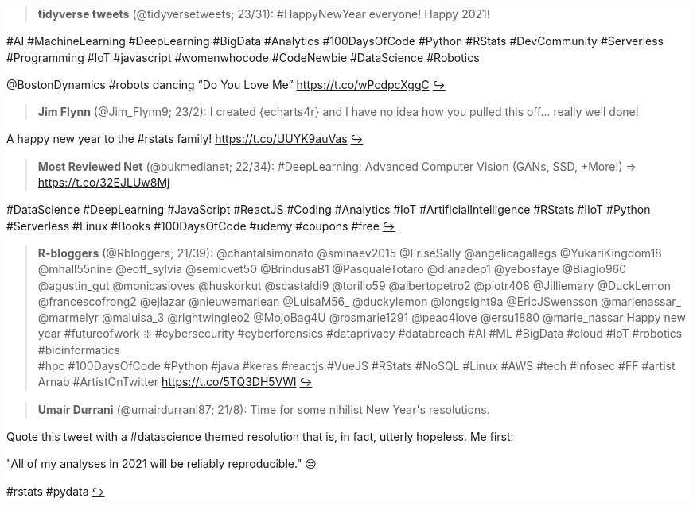 


> **tidyverse tweets** (@tidyversetweets; 23/31): #HappyNewYear everyone!  Happy 2021!
>
#AI #MachineLearning #DeepLearning #BigData #Analytics #100DaysOfCode #Python #RStats #DevCommunity #Serverless #Programming #IoT #javascript #womenwhocode  #CodeNewbie #DataScience #Robotics 
>
@BostonDynamics #robots dancing “Do You Love Me” https://t.co/wPcdpcXgqC  [&#8618;](https://twitter.com/dataandme/status/1344766731940716545)




> **Jim Flynn** (@Jim_Flynn9; 23/2): I created {echarts4r} and I have no idea how you pulled this off... really well done! 
>
A happy new year to the #rstats family! https://t.co/UUYK9auVas  [&#8618;](https://twitter.com/dataandme/status/1344800184631439361)




> **Most Reviewed Net** (@bukmedianet; 22/34): #DeepLearning: Advanced Computer Vision (GANs, SSD, +More!) =&gt; https://t.co/32EJLUw8Mj
     
#DataScience #DeepLearning #JavaScript #ReactJS #Coding #Analytics #IoT #ArtificialIntelligence #RStats #IIoT #Python #Serverless #Linux #Books #100DaysOfCode #udemy #coupons #free  [&#8618;](https://twitter.com/dataandme/status/1344825671516905476)




> **R-bloggers** (@Rbloggers; 21/39): @chantalsimonato @sminaev2015 @FriseSally @angelicagallegs @YukariKingdom18 @mhall55nine @eoff_sylvia @semicvet50 @BrindusaB1 @PasqualeTotaro @dianadep1 @yebosfaye @Biagio960 @agustin_gut @monicasloves @huskorkut @scastaldi9 @torillo59 @albertopetro2 @piotr408 @Jilliemary @DuckLemon @francescofrong2 @ejlazar @nieuwemarlean @LuisaM56_ @duckylemon @longsight9a @EricJSwensson @marienassar_ @marmelyr @maluisa_3 @rightwingleo2 @MojoBag4U @rosmarie1291 @peac4love @ersu1880 @marie_nassar Happy new year
#futureofwork ❇️
#cybersecurity #cyberforensics #dataprivacy #databreach
#AI #ML #BigData #cloud #IoT #robotics #bioinformatics  
#hpc #100DaysOfCode #Python #java #keras #reactjs #VueJS #RStats #NoSQL #Linux #AWS #tech #infosec #FF
#artist Arnab #ArtistOnTwitter https://t.co/5TQ3DH5VWl  [&#8618;](https://twitter.com/dataandme/status/1344834193059004417)




> **Umair Durrani** (@umairdurrani87; 21/8): Time for some nihilist New Year's resolutions. 
>
Quote this tweet with a #datascience themed resolution that is, in fact, utterly hopeless. Me first:
>
"All of my analyses in 2021 will be reliably reproducible." 😒
>
#rstats #pydata  [&#8618;](https://twitter.com/dataandme/status/1344762761121648640)


